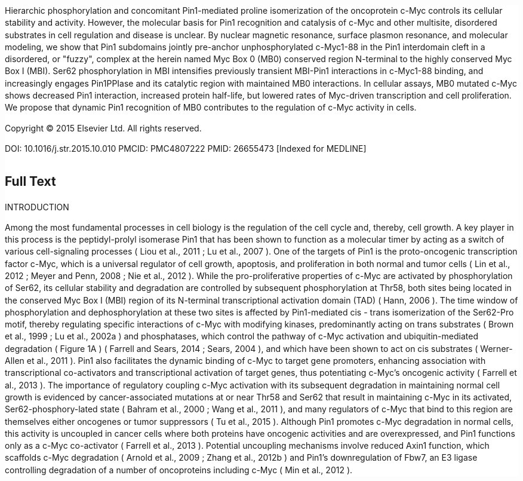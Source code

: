 Hierarchic phosphorylation and concomitant Pin1-mediated proline isomerization 
of the oncoprotein c-Myc controls its cellular stability and activity. However, 
the molecular basis for Pin1 recognition and catalysis of c-Myc and other 
multisite, disordered substrates in cell regulation and disease is unclear. By 
nuclear magnetic resonance, surface plasmon resonance, and molecular modeling, 
we show that Pin1 subdomains jointly pre-anchor unphosphorylated c-Myc1-88 in 
the Pin1 interdomain cleft in a disordered, or "fuzzy", complex at the herein 
named Myc Box 0 (MB0) conserved region N-terminal to the highly conserved Myc 
Box I (MBI). Ser62 phosphorylation in MBI intensifies previously transient 
MBI-Pin1 interactions in c-Myc1-88 binding, and increasingly engages Pin1PPIase 
and its catalytic region with maintained MB0 interactions. In cellular assays, 
MB0 mutated c-Myc shows decreased Pin1 interaction, increased protein half-life, 
but lowered rates of Myc-driven transcription and cell proliferation. We propose 
that dynamic Pin1 recognition of MB0 contributes to the regulation of c-Myc 
activity in cells.

Copyright © 2015 Elsevier Ltd. All rights reserved.

DOI: 10.1016/j.str.2015.10.010
PMCID: PMC4807222
PMID: 26655473 [Indexed for MEDLINE]

## Full Text

INTRODUCTION

Among the most fundamental processes in cell biology is the regulation of the cell cycle and, thereby, cell growth. A key player in this process is the peptidyl-prolyl isomerase Pin1 that has been shown to function as a molecular timer by acting as a switch of various cell-signaling processes ( Liou et al., 2011 ; Lu et al., 2007 ). One of the targets of Pin1 is the proto-oncogenic transcription factor c-Myc, which is a universal regulator of cell growth, apoptosis, and proliferation in both normal and tumor cells ( Lin et al., 2012 ; Meyer and Penn, 2008 ; Nie et al., 2012 ). While the pro-proliferative properties of c-Myc are activated by phosphorylation of Ser62, its cellular stability and degradation are controlled by subsequent phosphorylation at Thr58, both sites being located in the conserved Myc Box I (MBI) region of its N-terminal transcriptional activation domain (TAD) ( Hann, 2006 ). The time window of phosphorylation and dephosphorylation at these two sites is affected by Pin1-mediated cis - trans isomerization of the Ser62-Pro motif, thereby regulating specific interactions of c-Myc with modifying kinases, predominantly acting on trans substrates ( Brown et al., 1999 ; Lu et al., 2002a ) and phosphatases, which control the pathway of c-Myc activation and ubiquitin-mediated degradation ( Figure 1A ) ( Farrell and Sears, 2014 ; Sears, 2004 ), and which have been shown to act on cis substrates ( Werner-Allen et al., 2011 ). Pin1 also facilitates the dynamic binding of c-Myc to target gene promoters, enhancing association with transcriptional co-activators and transcriptional activation of target genes, thus potentiating c-Myc’s oncogenic activity ( Farrell et al., 2013 ). The importance of regulatory coupling c-Myc activation with its subsequent degradation in maintaining normal cell growth is evidenced by cancer-associated mutations at or near Thr58 and Ser62 that result in maintaining c-Myc in its activated, Ser62-phosphory-lated state ( Bahram et al., 2000 ; Wang et al., 2011 ), and many regulators of c-Myc that bind to this region are themselves either oncogenes or tumor suppressors ( Tu et al., 2015 ). Although Pin1 promotes c-Myc degradation in normal cells, this activity is uncoupled in cancer cells where both proteins have oncogenic activities and are overexpressed, and Pin1 functions only as a c-Myc co-activator ( Farrell et al., 2013 ). Potential uncoupling mechanisms involve reduced Axin1 function, which scaffolds c-Myc degradation ( Arnold et al., 2009 ; Zhang et al., 2012b ) and Pin1’s downregulation of Fbw7, an E3 ligase controlling degradation of a number of oncoproteins including c-Myc ( Min et al., 2012 ).
